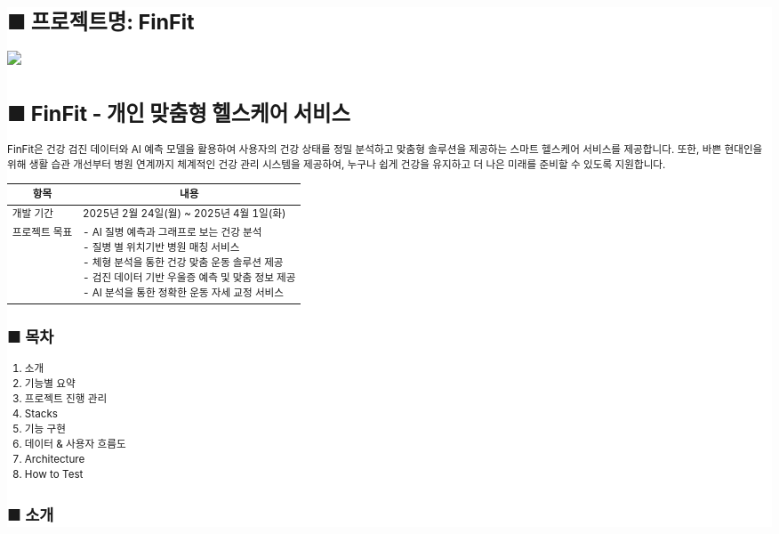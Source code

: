 <small>
  
# ■ 프로젝트명: FinFit

<img src="https://github.com/Michael-Lee213/Project_FinFit/raw/main/FinFit-Chrome2025-04-0213-57-31-ezgif.com-video-to-gif-converter.gif.gif" width="720"/>

# ■ FinFit - 개인 맞춤형 헬스케어 서비스 

FinFit은 건강 검진 데이터와 AI 예측 모델을 활용하여 사용자의 건강 상태를 정밀 분석하고 맞춤형 솔루션을 제공하는 스마트 헬스케어 서비스를 제공합니다. 또한, 바쁜 현대인을 위해 생활 습관 개선부터 병원 연계까지 체계적인 건강 관리 시스템을 제공하여, 누구나 쉽게 건강을 유지하고 더 나은 미래를 준비할 수 있도록 지원합니다. <br>

<table>
  <thead>
    <tr>
      <th>항목</th>
      <th>내용</th>
    </tr>
  </thead>
  <tbody>
    <tr>
      <td>개발 기간</td>
      <td>
        2025년 2월 24일(월) ~ 2025년 4월 1일(화)
      </td>
    </tr>
    <tr>
      <td>프로젝트 목표</td>
      <td>
        - AI 질병 예측과 그래프로 보는 건강 분석<br>
        - 질병 별 위치기반 병원 매칭 서비스<br>
        - 체형 분석을 통한 건강 맞춤 운동 솔루션 제공<br>
        - 검진 데이터 기반 우울증 예측 및 맞춤 정보 제공<br>
        - AI 분석을 통한 정확한 운동 자세 교정 서비스
      </td>
    </tr>
  </tbody>
</table>

## ■ 목차 
1. 소개  
2. 기능별 요약  
3. 프로젝트 진행 관리  
4. Stacks  
5. 기능 구현  
6. 데이터 & 사용자 흐름도  
7. Architecture  
8. How to Test

<h2> ■ 소개 </h2>
